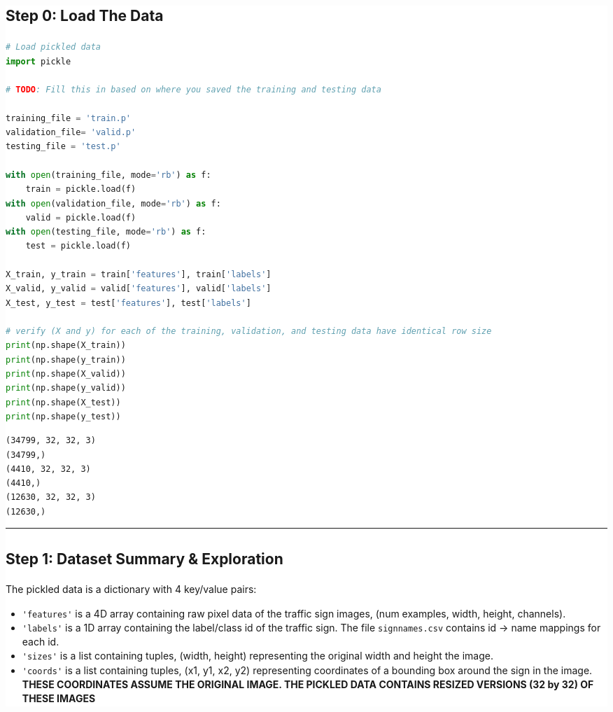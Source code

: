 ## Step 0: Load The Data


```python
# Load pickled data
import pickle

# TODO: Fill this in based on where you saved the training and testing data

training_file = 'train.p'
validation_file= 'valid.p'
testing_file = 'test.p'

with open(training_file, mode='rb') as f:
    train = pickle.load(f)
with open(validation_file, mode='rb') as f:
    valid = pickle.load(f)
with open(testing_file, mode='rb') as f:
    test = pickle.load(f)
    
X_train, y_train = train['features'], train['labels']
X_valid, y_valid = valid['features'], valid['labels']
X_test, y_test = test['features'], test['labels']

# verify (X and y) for each of the training, validation, and testing data have identical row size
print(np.shape(X_train))
print(np.shape(y_train))
print(np.shape(X_valid))
print(np.shape(y_valid))
print(np.shape(X_test))
print(np.shape(y_test))

```

    (34799, 32, 32, 3)
    (34799,)
    (4410, 32, 32, 3)
    (4410,)
    (12630, 32, 32, 3)
    (12630,)


---

## Step 1: Dataset Summary & Exploration

The pickled data is a dictionary with 4 key/value pairs:

- `'features'` is a 4D array containing raw pixel data of the traffic sign images, (num examples, width, height, channels).
- `'labels'` is a 1D array containing the label/class id of the traffic sign. The file `signnames.csv` contains id -> name mappings for each id.
- `'sizes'` is a list containing tuples, (width, height) representing the original width and height the image.
- `'coords'` is a list containing tuples, (x1, y1, x2, y2) representing coordinates of a bounding box around the sign in the image. **THESE COORDINATES ASSUME THE ORIGINAL IMAGE. THE PICKLED DATA CONTAINS RESIZED VERSIONS (32 by 32) OF THESE IMAGES**
